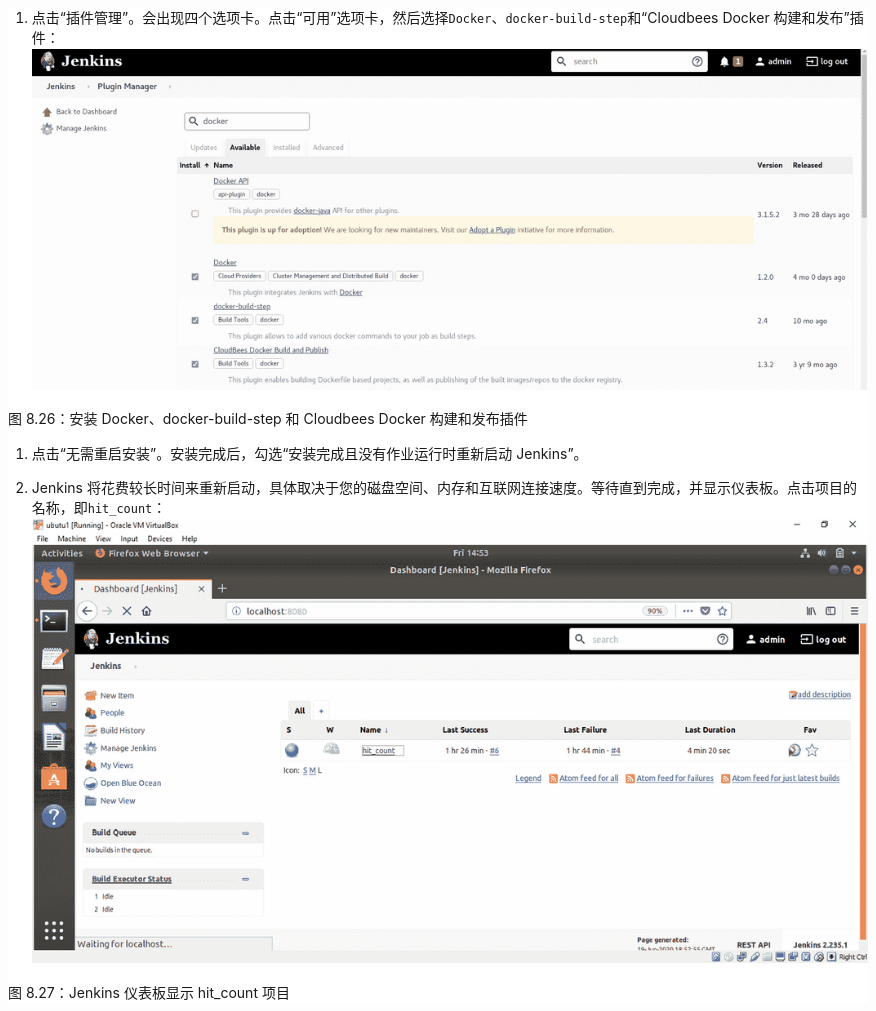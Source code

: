 1.  点击“插件管理”。会出现四个选项卡。点击“可用”选项卡，然后选择`Docker`、`docker-build-step`和“Cloudbees Docker 构建和发布”插件：![图 8.26：安装 Docker、docker-build-step 和 CloudbeesDocker 构建和发布插件](img/B15021_08_26.jpg)

图 8.26：安装 Docker、docker-build-step 和 Cloudbees Docker 构建和发布插件

1.  点击“无需重启安装”。安装完成后，勾选“安装完成且没有作业运行时重新启动 Jenkins”。

1.  Jenkins 将花费较长时间来重新启动，具体取决于您的磁盘空间、内存和互联网连接速度。等待直到完成，并显示仪表板。点击项目的名称，即`hit_count`：![图 8.27：Jenkins 仪表板显示 hit_count 项目](img/B15021_08_27.jpg)

图 8.27：Jenkins 仪表板显示 hit_count 项目
